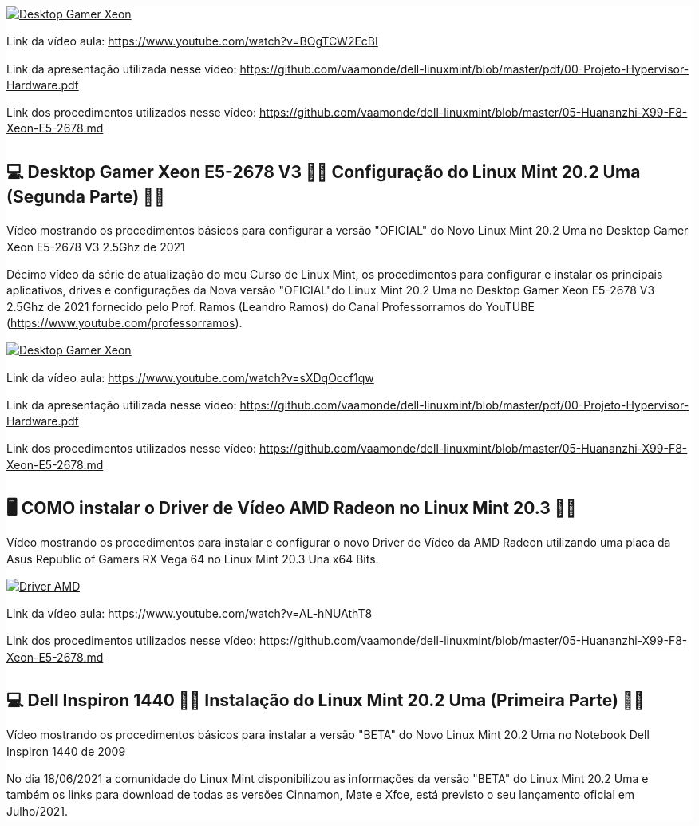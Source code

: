 [![Desktop Gamer Xeon](http://img.youtube.com/vi/BOgTCW2EcBI/0.jpg)](https://www.youtube.com/watch?v=BOgTCW2EcBI "Desktop Gamer Xeon")

Link da vídeo aula: https://www.youtube.com/watch?v=BOgTCW2EcBI

Link da apresentação utilizada nesse vídeo: https://github.com/vaamonde/dell-linuxmint/blob/master/pdf/00-Projeto-Hypervisor-Hardware.pdf

Link dos procedimentos utilizados nesse vídeo: https://github.com/vaamonde/dell-linuxmint/blob/master/05-Huananzhi-X99-F8-Xeon-E5-2678.md

## **💻 Desktop Gamer Xeon E5-2678 V3 🐧🐧 Configuração do Linux Mint 20.2 Uma (Segunda Parte) 🐧🐧**

Vídeo mostrando os procedimentos básicos para configurar a versão "OFICIAL" do Novo Linux Mint 20.2 Uma no Desktop Gamer Xeon E5-2678 V3 2.5Ghz de 2021

Décimo vídeo da série de atualização do meu Curso de Linux Mint, os procedimentos para configurar e instalar os principais aplicativos, drives e configurações da Nova versão "OFICIAL"do Linux Mint 20.2 Uma no Desktop Gamer Xeon E5-2678 V3 2.5Ghz de 2021 fornecido pelo Prof. Ramos (Leandro Ramos) do Canal Professorramos do YouTUBE (https://www.youtube.com/professorramos).

[![Desktop Gamer Xeon](http://img.youtube.com/vi/sXDqOccf1qw/0.jpg)](https://www.youtube.com/watch?v=sXDqOccf1qw "Desktop Gamer Xeon")

Link da vídeo aula: https://www.youtube.com/watch?v=sXDqOccf1qw

Link da apresentação utilizada nesse vídeo: https://github.com/vaamonde/dell-linuxmint/blob/master/pdf/00-Projeto-Hypervisor-Hardware.pdf

Link dos procedimentos utilizados nesse vídeo: https://github.com/vaamonde/dell-linuxmint/blob/master/05-Huananzhi-X99-F8-Xeon-E5-2678.md

## **🖥 COMO instalar o Driver de Vídeo AMD Radeon no Linux Mint 20.3 🐧🐧**

Vídeo mostrando os procedimentos para instalar e configurar o novo Driver de Vídeo da AMD Radeon utilizando uma placa da Asus Republic of Gamers RX Vega 64 no Linux Mint 20.3 Una x64 Bits.

[![Driver AMD](http://img.youtube.com/vi/AL-hNUAthT8/0.jpg)](https://www.youtube.com/watch?v=AL-hNUAthT8 "Driver AMD")

Link da vídeo aula: https://www.youtube.com/watch?v=AL-hNUAthT8

Link dos procedimentos utilizados nesse vídeo: https://github.com/vaamonde/dell-linuxmint/blob/master/05-Huananzhi-X99-F8-Xeon-E5-2678.md

## **💻 Dell Inspiron 1440 🐧🐧 Instalação do Linux Mint 20.2 Uma (Primeira Parte) 🐧🐧**

Vídeo mostrando os procedimentos básicos para instalar a versão "BETA" do Novo Linux Mint 20.2 Uma no Notebook Dell Inspiron 1440 de 2009

No dia 18/06/2021 a comunidade do Linux Mint disponibilizou as informações da versão "BETA" do Linux Mint 20.2 Uma e também os links para download de todas as versões Cinnamon, Mate e Xfce, está previsto o seu lançamento oficial em Julho/2021.

